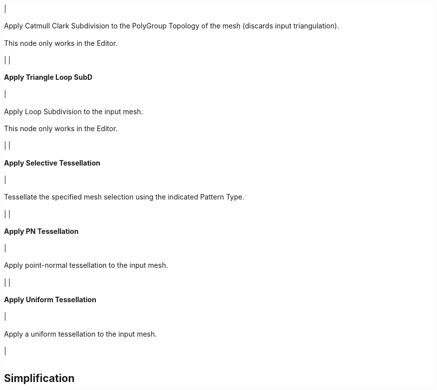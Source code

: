  | 

Apply Catmull Clark Subdivision to the PolyGroup Topology of the mesh (discards input triangulation).

This node only works in the Editor.



 |
| 

**Apply Triangle Loop SubD**

 | 

Apply Loop Subdivision to the input mesh.

This node only works in the Editor.



 |
| 

**Apply Selective Tessellation**

 | 

Tessellate the specified mesh selection using the indicated Pattern Type.

 |
| 

**Apply PN Tessellation**

 | 

Apply point-normal tessellation to the input mesh.

 |
| 

**Apply Uniform Tessellation**

 | 

Apply a uniform tessellation to the input mesh.

 |

## Simplification
